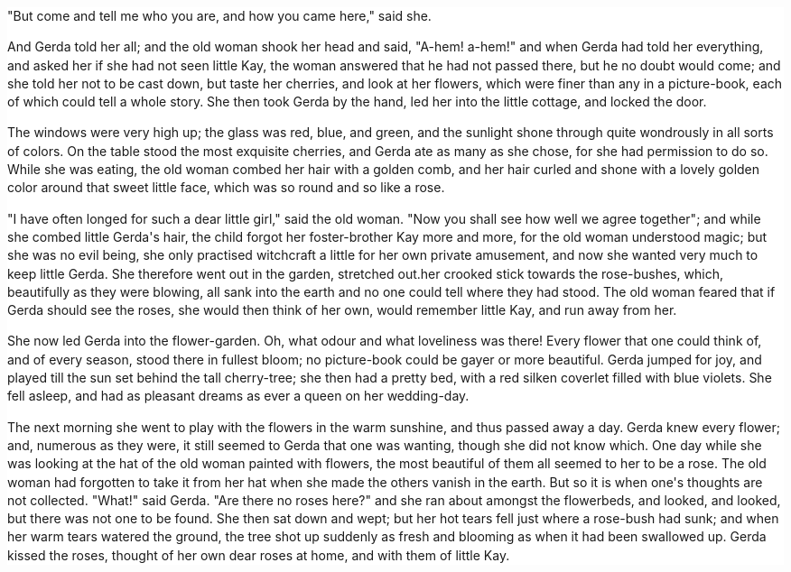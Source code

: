 "But come and tell me who you are, and how you came here," said she.

And Gerda told her all; and the old woman shook her head and said,
"A-hem! a-hem!" and when Gerda had told her everything, and asked her
if she had not seen little Kay, the woman answered that he had not
passed there, but he no doubt would come; and she told her not to be
cast down, but taste her cherries, and look at her flowers, which were
finer than any in a picture-book, each of which could tell a whole
story. She then took Gerda by the hand, led her into the little cottage,
and locked the door.

The windows were very high up; the glass was red, blue, and green, and
the sunlight shone through quite wondrously in all sorts of colors. On
the table stood the most exquisite cherries, and Gerda ate as many as
she chose, for she had permission to do so. While she was eating, the
old woman combed her hair with a golden comb, and her hair curled and
shone with a lovely golden color around that sweet little face, which
was so round and so like a rose.

"I have often longed for such a dear little girl," said the old woman.
"Now you shall see how well we agree together"; and while she combed
little Gerda's hair, the child forgot her foster-brother Kay more and
more, for the old woman understood magic; but she was no evil being, she
only practised witchcraft a little for her own private amusement, and
now she wanted very much to keep little Gerda. She therefore went out in
the garden, stretched out.her crooked stick towards the rose-bushes,
which, beautifully as they were blowing, all sank into the earth and no
one could tell where they had stood. The old woman feared that if Gerda
should see the roses, she would then think of her own, would remember
little Kay, and run away from her.

She now led Gerda into the flower-garden. Oh, what odour and what
loveliness was there! Every flower that one could think of, and of every
season, stood there in fullest bloom; no picture-book could be gayer or
more beautiful. Gerda jumped for joy, and played till the sun set behind
the tall cherry-tree; she then had a pretty bed, with a red silken
coverlet filled with blue violets. She fell asleep, and had as pleasant
dreams as ever a queen on her wedding-day.

The next morning she went to play with the flowers in the warm sunshine,
and thus passed away a day. Gerda knew every flower; and, numerous as
they were, it still seemed to Gerda that one was wanting, though she did
not know which. One day while she was looking at the hat of the old
woman painted with flowers, the most beautiful of them all seemed to her
to be a rose. The old woman had forgotten to take it from her hat when
she made the others vanish in the earth. But so it is when one's
thoughts are not collected. "What!" said Gerda. "Are there no roses
here?" and she ran about amongst the flowerbeds, and looked, and
looked, but there was not one to be found. She then sat down and wept;
but her hot tears fell just where a rose-bush had sunk; and when her
warm tears watered the ground, the tree shot up suddenly as fresh and
blooming as when it had been swallowed up. Gerda kissed the roses,
thought of her own dear roses at home, and with them of little Kay.
